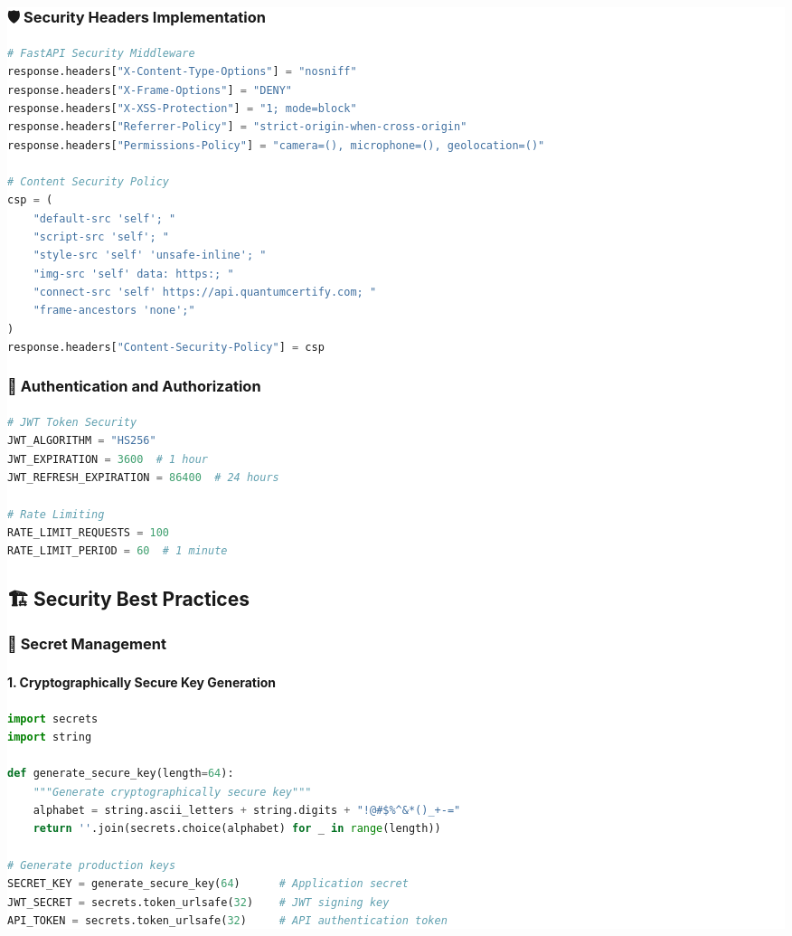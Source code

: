 ### 🛡️ **Security Headers Implementation**

```python
# FastAPI Security Middleware
response.headers["X-Content-Type-Options"] = "nosniff"
response.headers["X-Frame-Options"] = "DENY"
response.headers["X-XSS-Protection"] = "1; mode=block"
response.headers["Referrer-Policy"] = "strict-origin-when-cross-origin"
response.headers["Permissions-Policy"] = "camera=(), microphone=(), geolocation=()"

# Content Security Policy
csp = (
    "default-src 'self'; "
    "script-src 'self'; "
    "style-src 'self' 'unsafe-inline'; "
    "img-src 'self' data: https:; "
    "connect-src 'self' https://api.quantumcertify.com; "
    "frame-ancestors 'none';"
)
response.headers["Content-Security-Policy"] = csp
```

### 🔐 **Authentication and Authorization**

```python
# JWT Token Security
JWT_ALGORITHM = "HS256"
JWT_EXPIRATION = 3600  # 1 hour
JWT_REFRESH_EXPIRATION = 86400  # 24 hours

# Rate Limiting
RATE_LIMIT_REQUESTS = 100
RATE_LIMIT_PERIOD = 60  # 1 minute
```

## 🏗️ Security Best Practices

### 🔑 **Secret Management**

#### **1. Cryptographically Secure Key Generation**
```python
import secrets
import string

def generate_secure_key(length=64):
    """Generate cryptographically secure key"""
    alphabet = string.ascii_letters + string.digits + "!@#$%^&*()_+-="
    return ''.join(secrets.choice(alphabet) for _ in range(length))

# Generate production keys
SECRET_KEY = generate_secure_key(64)      # Application secret
JWT_SECRET = secrets.token_urlsafe(32)    # JWT signing key  
API_TOKEN = secrets.token_urlsafe(32)     # API authentication token
```
